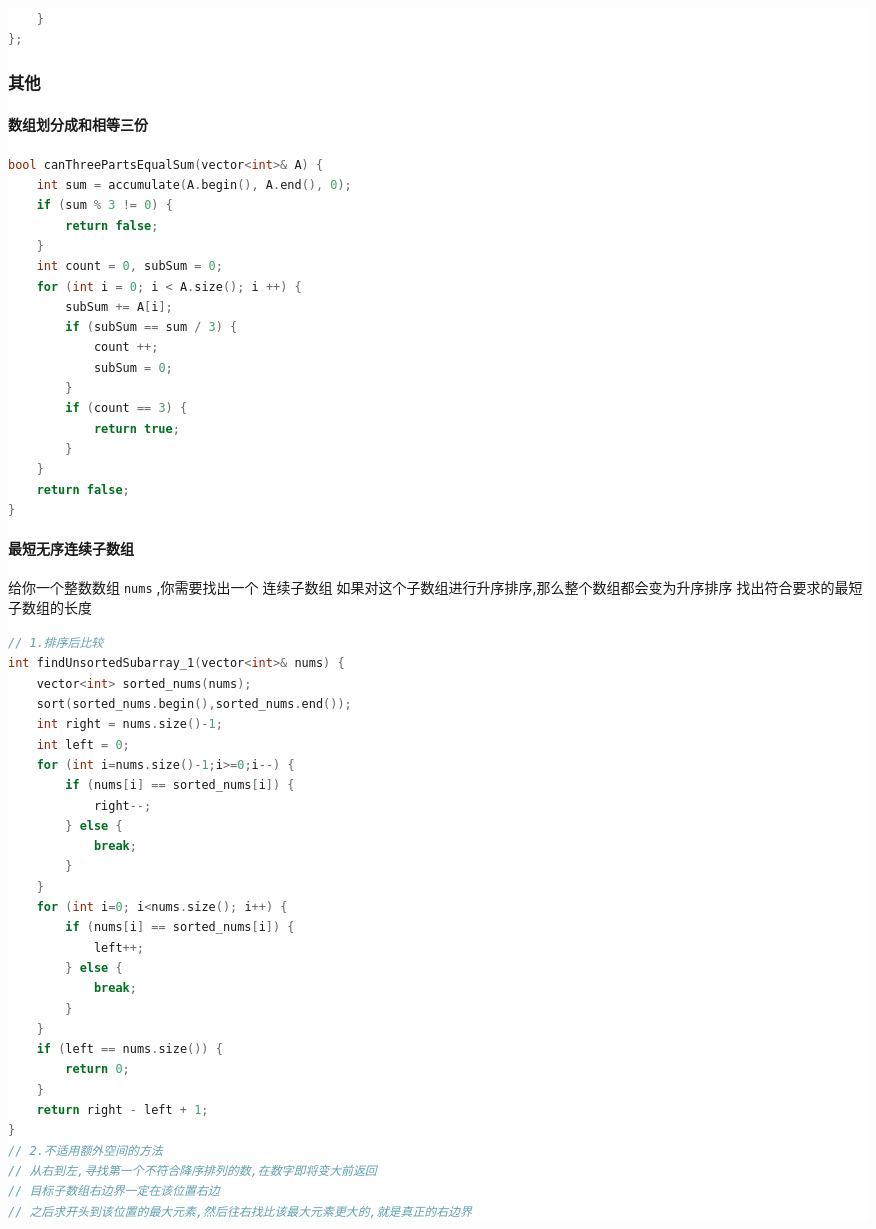 ```c++
    }
};
```

### 其他

#### 数组划分成和相等三份

```c++
bool canThreePartsEqualSum(vector<int>& A) {
    int sum = accumulate(A.begin(), A.end(), 0);
    if (sum % 3 != 0) {
        return false;
    }
    int count = 0, subSum = 0;
    for (int i = 0; i < A.size(); i ++) {
        subSum += A[i];
        if (subSum == sum / 3) {
            count ++;
            subSum = 0;
        }
        if (count == 3) {
            return true;
        }
    }
    return false;
}
```

#### 最短无序连续子数组

给你一个整数数组 `nums` ,你需要找出一个 连续子数组 
如果对这个子数组进行升序排序,那么整个数组都会变为升序排序
找出符合要求的最短子数组的长度

```c++
// 1.排序后比较
int findUnsortedSubarray_1(vector<int>& nums) {
    vector<int> sorted_nums(nums);
    sort(sorted_nums.begin(),sorted_nums.end());
    int right = nums.size()-1;
    int left = 0;
    for (int i=nums.size()-1;i>=0;i--) {
        if (nums[i] == sorted_nums[i]) {
            right--;
        } else {
            break;
        }
    }
    for (int i=0; i<nums.size(); i++) {
        if (nums[i] == sorted_nums[i]) {
            left++;
        } else {
            break;
        }
    }
    if (left == nums.size()) {
        return 0;
    }
    return right - left + 1;
}
// 2.不适用额外空间的方法
// 从右到左,寻找第一个不符合降序排列的数,在数字即将变大前返回
// 目标子数组右边界一定在该位置右边
// 之后求开头到该位置的最大元素,然后往右找比该最大元素更大的,就是真正的右边界
```